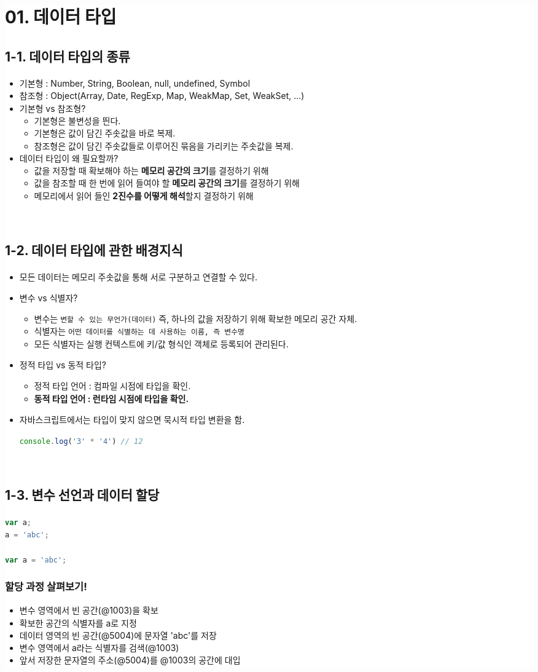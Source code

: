 # 01. 데이터 타입

## 1-1. 데이터 타입의 종류

- 기본형 : Number, String, Boolean, null, undefined, Symbol
- 참조형 : Object(Array, Date, RegExp, Map, WeakMap, Set, WeakSet, ...)
- 기본형 vs 참조형?
  - 기본형은 불변성을 띈다.
  - 기본형은 값이 담긴 주솟값을 바로 복제.
  - 참조형은 값이 담긴 주솟값들로 이루어진 묶음을 가리키는 주솟값을 복제.
- 데이터 타입이 왜 필요할까?
  - 값을 저장할 때 확보해야 하는 **메모리 공간의 크기**를 결정하기 위해
  - 값을 참조할 때 한 번에 읽어 들여야 할 **메모리 공간의 크기**를 결정하기 위해
  - 메모리에서 읽어 들인 **2진수를 어떻게 해석**할지 결정하기 위해


<br>

## 1-2. 데이터 타입에 관한 배경지식

- 모든 데이터는 메모리 주솟값을 통해 서로 구분하고 연결할 수 있다.

- 변수 vs 식별자?
  - 변수는 `변할 수 있는 무언가(데이터)` 즉, 하나의 값을 저장하기 위해 확보한 메모리 공간 자체.
  - 식별자는 `어떤 데이터를 식별하는 데 사용하는 이름, 즉 변수명`
  - 모든 식별자는 실행 컨텍스트에 키/값 형식인 객체로 등록되어 관리된다.

- 정적 타입 vs 동적 타입?

  - 정적 타입 언어 : 컴파일 시점에 타입을 확인.
  - **동적 타입 언어 : 런타임 시점에 타입을 확인.**

- 자바스크립트에서는 타입이 맞지 않으면 묵시적 타입 변환을 함.

  ```js
  console.log('3' * '4') // 12
  ```

<br>

## 1-3. 변수 선언과 데이터 할당

```js
var a;
a = 'abc';

var a = 'abc';
```

### 할당 과정 살펴보기!

- 변수 영역에서 빈 공간(@1003)을 확보
- 확보한 공간의 식별자를 a로 지정
- 데이터 영역의 빈 공간(@5004)에 문자열 'abc'를 저장
- 변수 영역에서 a라는 식별자를 검색(@1003)
- 앞서 저장한 문자열의 주소(@5004)를 @1003의 공간에 대입

